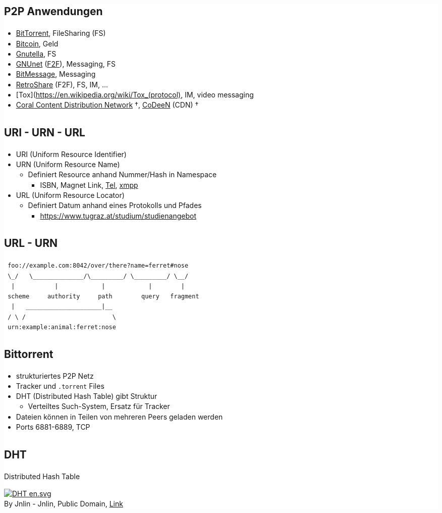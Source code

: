
## P2P Anwendungen
* [BitTorrent](https://en.wikipedia.org/wiki/BitTorrent), FileSharing (FS)
* [Bitcoin](https://de.wikipedia.org/wiki/Bitcoin), Geld
* [Gnutella](https://de.wikipedia.org/wiki/Gnutella), FS
* [GNUnet](https://en.wikipedia.org/wiki/GNUnet) ([F2F](https://en.wikipedia.org/wiki/Friend-to-friend)), Messaging, FS
* [BitMessage](https://en.wikipedia.org/wiki/Bitmessage), Messaging
* [RetroShare](https://en.wikipedia.org/wiki/RetroShare) (F2F), FS, IM, ...
* [Tox](https://en.wikipedia.org/wiki/Tox_(protocol), IM, video messaging
* [Coral Content Distribution Network](https://en.wikipedia.org/wiki/Coral_Content_Distribution_Network) †, [CoDeeN](https://en.wikipedia.org/wiki/CoDeeN) (CDN) †



## URI - URN - URL
* URI (Uniform Resource Identifier)
 * URN (Uniform Resource Name)
   * Definiert Resource anhand Nummer/Hash in Namespace
     * ISBN, Magnet Link, [Tel](https://www.rfc-editor.org/rfc/rfc3966.txt), [xmpp](https://www.ietf.org/rfc/rfc4622.txt)
 * URL (Uniform Resource Locator)
   * Definiert Datum anhand eines Protokolls und Pfades
     * https://www.tugraz.at/studium/studienangebot


## URL - URN
```
 foo://example.com:8042/over/there?name=ferret#nose
 \_/   \______________/\_________/ \_________/ \__/
  |           |            |            |        |
 scheme     authority     path        query   fragment
  |   _____________________|__
 / \ /                        \
 urn:example:animal:ferret:nose
 ```



## Bittorrent
* strukturiertes P2P Netz
* Tracker und `.torrent` Files
* DHT (Distributed Hash Table) gibt Struktur
  * Verteiltes Such-System, Ersatz für Tracker
* Dateien können in Teilen von mehreren Peers geladen werden
* Ports 6881-6889, TCP


## DHT
Distributed Hash Table
<p class=wikipedia><a href="https://commons.wikimedia.org/wiki/File:DHT_en.svg#/media/File:DHT_en.svg"><img src="https://upload.wikimedia.org/wikipedia/commons/thumb/9/98/DHT_en.svg/1200px-DHT_en.svg.png" alt="DHT en.svg"></a><br>By Jnlin - Jnlin, Public Domain, <a href="https://commons.wikimedia.org/w/index.php?curid=1585652">Link</a></p>
